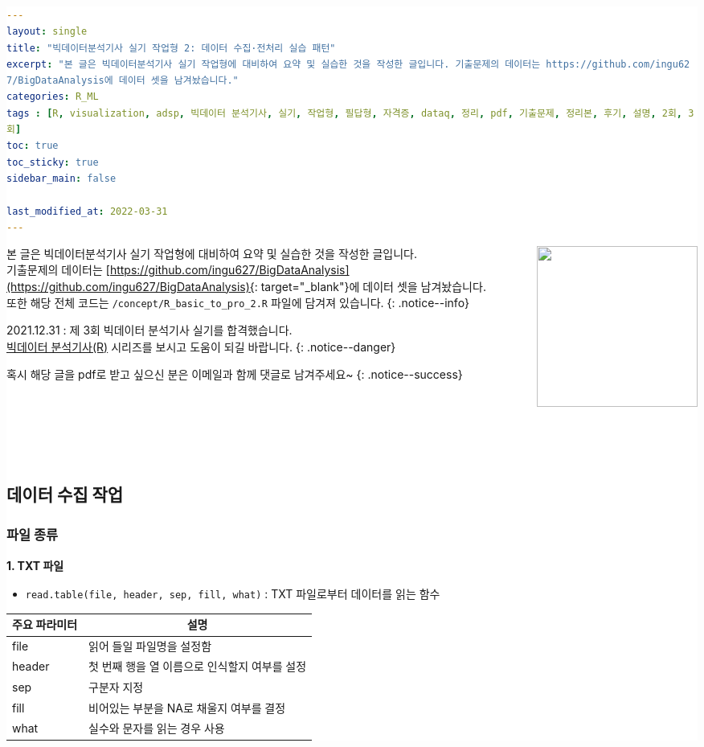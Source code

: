 ```yaml
---
layout: single
title: "빅데이터분석기사 실기 작업형 2: 데이터 수집·전처리 실습 패턴"
excerpt: "본 글은 빅데이터분석기사 실기 작업형에 대비하여 요약 및 실습한 것을 작성한 글입니다. 기출문제의 데이터는 https://github.com/ingu627/BigDataAnalysis에 데이터 셋을 남겨놨습니다."
categories: R_ML
tags : [R, visualization, adsp, 빅데이터 분석기사, 실기, 작업형, 필답형, 자격증, dataq, 정리, pdf, 기출문제, 정리본, 후기, 설명, 2회, 3회]
toc: true
toc_sticky: true
sidebar_main: false

last_modified_at: 2022-03-31
---
```


<img align='right' width='200' height='200' src='https://user-images.githubusercontent.com/78655692/148633895-2be87d4e-7edb-4391-b583-eb2888b19bbb.png
'>
본 글은 빅데이터분석기사 실기 작업형에 대비하여 요약 및 실습한 것을 작성한 글입니다. <br>기출문제의 데이터는 [https://github.com/ingu627/BigDataAnalysis](https://github.com/ingu627/BigDataAnalysis){: target="_blank"}에 데이터 셋을 남겨놨습니다.<br> 또한 해당 전체 코드는 `/concept/R_basic_to_pro_2.R` 파일에 담겨져 있습니다.
{: .notice--info}

2021.12.31 : 제 3회 빅데이터 분석기사 실기를 합격했습니다. <br> [빅데이터 분석기사(R)](https://ingu627.github.io/categories/R_ML) 시리즈를 보시고 도움이 되길 바랍니다.
{: .notice--danger}

혹시 해당 글을 pdf로 받고 싶으신 분은 이메일과 함께 댓글로 남겨주세요~
{: .notice--success}

<br>
<br>
<br>
<br>

## 데이터 수집 작업

### 파일 종류 

**1. TXT 파일**
- `read.table(file, header, sep, fill, what)` : TXT 파일로부터 데이터를 읽는 함수

|주요 파라미터 | 설명|
|---|---|
| file | 읽어 들일 파일명을 설정함 |
|header | 첫 번째 행을 열 이름으로 인식할지 여부를 설정 |
|sep |구분자 지정 |
|fill | 비어있는 부분을 NA로 채울지 여부를 결정|
|what | 실수와 문자를 읽는 경우 사용|
